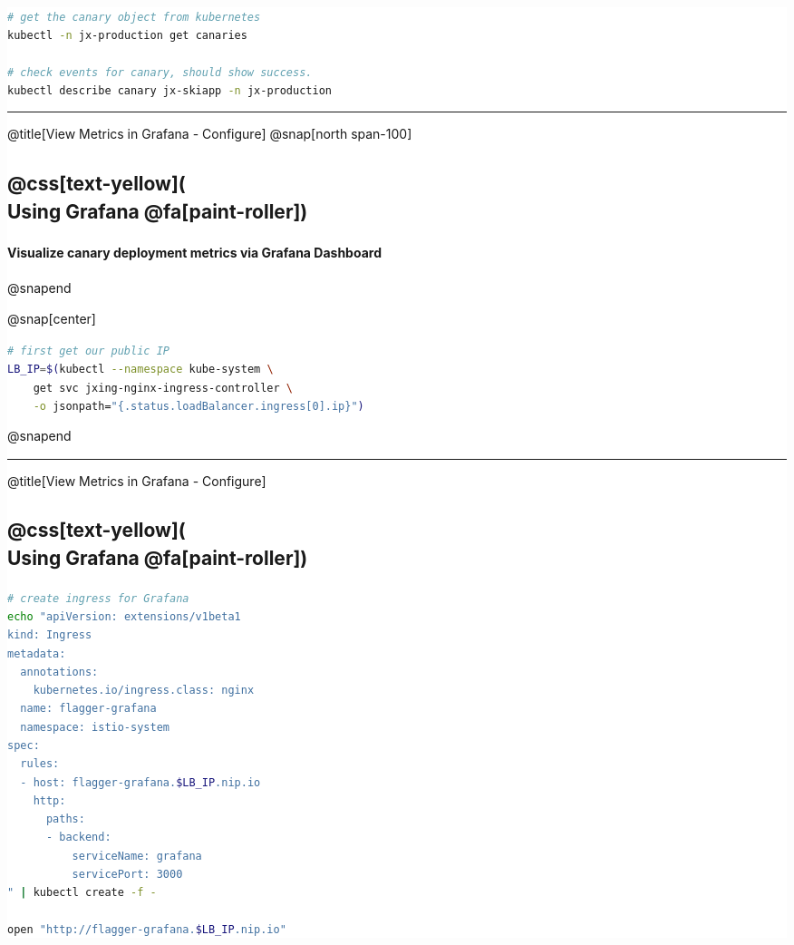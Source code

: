 ```bash
# get the canary object from kubernetes
kubectl -n jx-production get canaries

# check events for canary, should show success.
kubectl describe canary jx-skiapp -n jx-production

```
---

@title[View Metrics in Grafana - Configure]
@snap[north span-100]
## @css[text-yellow](<br>Using Grafana  @fa[paint-roller])
#### Visualize canary deployment metrics via Grafana Dashboard
@snapend

@snap[center]
```bash
# first get our public IP
LB_IP=$(kubectl --namespace kube-system \
    get svc jxing-nginx-ingress-controller \
    -o jsonpath="{.status.loadBalancer.ingress[0].ip}")
```
@snapend

--- 
@title[View Metrics in Grafana - Configure]
## @css[text-yellow](<br>Using Grafana  @fa[paint-roller])

```bash
# create ingress for Grafana
echo "apiVersion: extensions/v1beta1
kind: Ingress
metadata:
  annotations:
    kubernetes.io/ingress.class: nginx
  name: flagger-grafana
  namespace: istio-system
spec:
  rules:
  - host: flagger-grafana.$LB_IP.nip.io
    http:
      paths:
      - backend:
          serviceName: grafana
          servicePort: 3000
" | kubectl create -f -

open "http://flagger-grafana.$LB_IP.nip.io"
```
